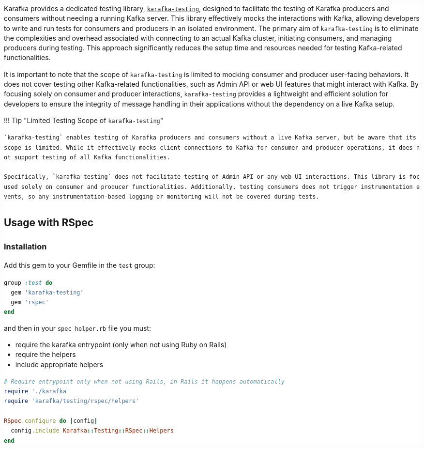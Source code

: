 Karafka provides a dedicated testing library, [`karafka-testing`](https://github.com/karafka/karafka-testing), designed to facilitate the testing of Karafka producers and consumers without needing a running Kafka server. This library effectively mocks the interactions with Kafka, allowing developers to write and run tests for consumers and producers in an isolated environment. The primary aim of `karafka-testing` is to eliminate the complexities and overhead associated with connecting to an actual Kafka cluster, initiating consumers, and managing producers during testing. This approach significantly reduces the setup time and resources needed for testing Kafka-related functionalities.

It is important to note that the scope of `karafka-testing` is limited to mocking consumer and producer user-facing behaviors. It does not cover testing other Kafka-related functionalities, such as Admin API or web UI features that might interact with Kafka. By focusing solely on consumer and producer interactions, `karafka-testing` provides a lightweight and efficient solution for developers to ensure the integrity of message handling in their applications without the dependency on a live Kafka setup.

!!! Tip "Limited Testing Scope of `karafka-testing`"

    `karafka-testing` enables testing of Karafka producers and consumers without a live Kafka server, but be aware that its scope is limited. While it effectively mocks client connections to Kafka for consumer and producer operations, it does not support testing of all Kafka functionalities.

    Specifically, `karafka-testing` does not facilitate testing of Admin API or any web UI interactions. This library is focused solely on consumer and producer functionalities. Additionally, testing consumers does not trigger instrumentation events, so any instrumentation-based logging or monitoring will not be covered during tests.

## Usage with RSpec

### Installation

Add this gem to your Gemfile in the `test` group:

```ruby
group :test do
  gem 'karafka-testing'
  gem 'rspec'
end
```

and then in your `spec_helper.rb` file you must:

- require the karafka entrypoint (only when not using Ruby on Rails)
- require the helpers
- include appropriate helpers

```ruby
# Require entrypoint only when not using Rails, in Rails it happens automatically
require './karafka'
require 'karafka/testing/rspec/helpers'

RSpec.configure do |config|
  config.include Karafka::Testing::RSpec::Helpers
end
```
